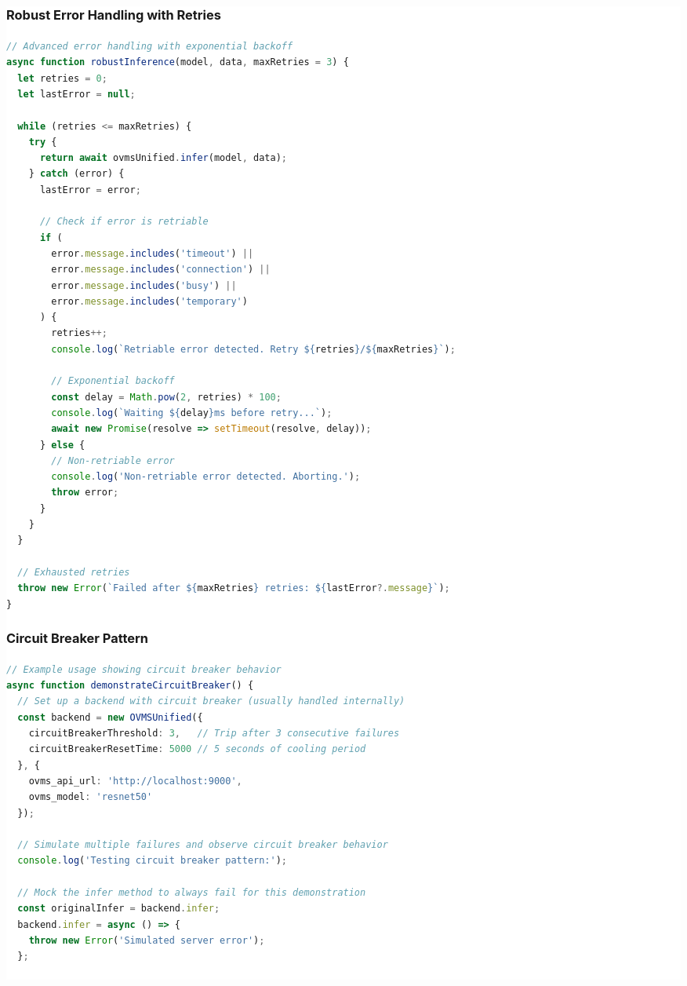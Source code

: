 ### Robust Error Handling with Retries

```typescript
// Advanced error handling with exponential backoff
async function robustInference(model, data, maxRetries = 3) {
  let retries = 0;
  let lastError = null;
  
  while (retries <= maxRetries) {
    try {
      return await ovmsUnified.infer(model, data);
    } catch (error) {
      lastError = error;
      
      // Check if error is retriable
      if (
        error.message.includes('timeout') ||
        error.message.includes('connection') ||
        error.message.includes('busy') ||
        error.message.includes('temporary')
      ) {
        retries++;
        console.log(`Retriable error detected. Retry ${retries}/${maxRetries}`);
        
        // Exponential backoff
        const delay = Math.pow(2, retries) * 100;
        console.log(`Waiting ${delay}ms before retry...`);
        await new Promise(resolve => setTimeout(resolve, delay));
      } else {
        // Non-retriable error
        console.log('Non-retriable error detected. Aborting.');
        throw error;
      }
    }
  }
  
  // Exhausted retries
  throw new Error(`Failed after ${maxRetries} retries: ${lastError?.message}`);
}
```

### Circuit Breaker Pattern

```typescript
// Example usage showing circuit breaker behavior
async function demonstrateCircuitBreaker() {
  // Set up a backend with circuit breaker (usually handled internally)
  const backend = new OVMSUnified({
    circuitBreakerThreshold: 3,   // Trip after 3 consecutive failures
    circuitBreakerResetTime: 5000 // 5 seconds of cooling period
  }, {
    ovms_api_url: 'http://localhost:9000',
    ovms_model: 'resnet50'
  });
  
  // Simulate multiple failures and observe circuit breaker behavior
  console.log('Testing circuit breaker pattern:');
  
  // Mock the infer method to always fail for this demonstration
  const originalInfer = backend.infer;
  backend.infer = async () => {
    throw new Error('Simulated server error');
  };
  
```